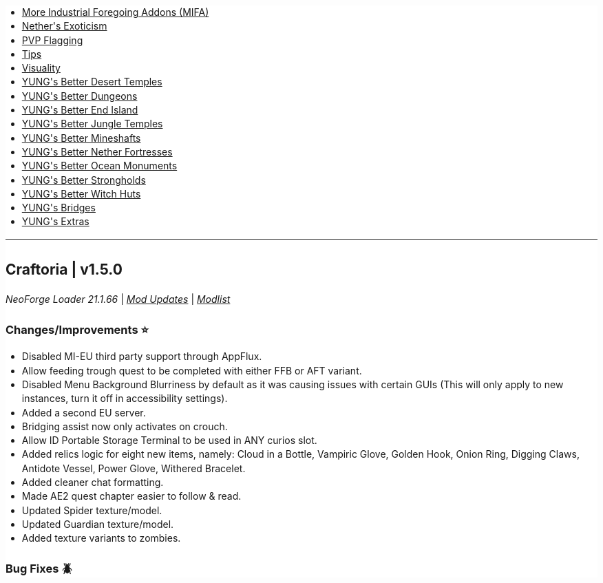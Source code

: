   * [More Industrial Foregoing Addons (MIFA)](https://www.curseforge.com/minecraft/mc-mods/mifa)
  * [Nether's Exoticism](https://www.curseforge.com/minecraft/mc-mods/nethers-exoticism)
  * [PVP Flagging](https://www.curseforge.com/minecraft/mc-mods/pvp-flagging)
  * [Tips](https://www.curseforge.com/minecraft/mc-mods/tips)
  * [Visuality](https://www.curseforge.com/minecraft/mc-mods/visuality-reforged)
  * [YUNG's Better Desert Temples](https://www.curseforge.com/minecraft/mc-mods/yungs-better-desert-temples-neoforge)
  * [YUNG's Better Dungeons](https://www.curseforge.com/minecraft/mc-mods/yungs-better-dungeons-neoforge)
  * [YUNG's Better End Island](https://www.curseforge.com/minecraft/mc-mods/yungs-better-end-island-neoforge)
  * [YUNG's Better Jungle Temples](https://www.curseforge.com/minecraft/mc-mods/yungs-better-jungle-temples-neoforge)
  * [YUNG's Better Mineshafts](https://www.curseforge.com/minecraft/mc-mods/yungs-better-mineshafts-neoforge)
  * [YUNG's Better Nether Fortresses](https://www.curseforge.com/minecraft/mc-mods/yungs-better-nether-fortresses-neoforge)
  * [YUNG's Better Ocean Monuments](https://www.curseforge.com/minecraft/mc-mods/yungs-better-ocean-monuments-neoforge)
  * [YUNG's Better Strongholds](https://www.curseforge.com/minecraft/mc-mods/yungs-better-strongholds-neoforge)
  * [YUNG's Better Witch Huts](https://www.curseforge.com/minecraft/mc-mods/yungs-better-witch-huts-neoforge)
  * [YUNG's Bridges](https://www.curseforge.com/minecraft/mc-mods/yungs-bridges-neoforge)
  * [YUNG's Extras](https://www.curseforge.com/minecraft/mc-mods/yungs-extras-neoforge)
---

## Craftoria | v1.5.0

_NeoForge Loader 21.1.66_ | _[Mod Updates](https://github.com/TeamAOF/Craftoria/blob/main/changelogs/changelog_mods_1.5.0.md)_ | _[Modlist](https://github.com/TeamAOF/Craftoria/blob/main/changelogs/modlist_1.5.0.md)_

### Changes/Improvements ⭐

* Disabled MI-EU third party support through AppFlux.
* Allow feeding trough quest to be completed with either FFB or AFT variant.
* Disabled Menu Background Blurriness by default as it was causing issues with certain GUIs (This will only apply to new instances, turn it off in accessibility settings). 
* Added a second EU server.
* Bridging assist now only activates on crouch.
* Allow ID Portable Storage Terminal to be used in ANY curios slot.
* Added relics logic for eight new items, namely: Cloud in a Bottle, Vampiric Glove, Golden Hook, Onion Ring, Digging Claws, Antidote Vessel, Power Glove, Withered Bracelet.
* Added cleaner chat formatting.
* Made AE2 quest chapter easier to follow & read.
* Updated Spider texture/model.
* Updated Guardian texture/model.
* Added texture variants to zombies.

### Bug Fixes 🪲
